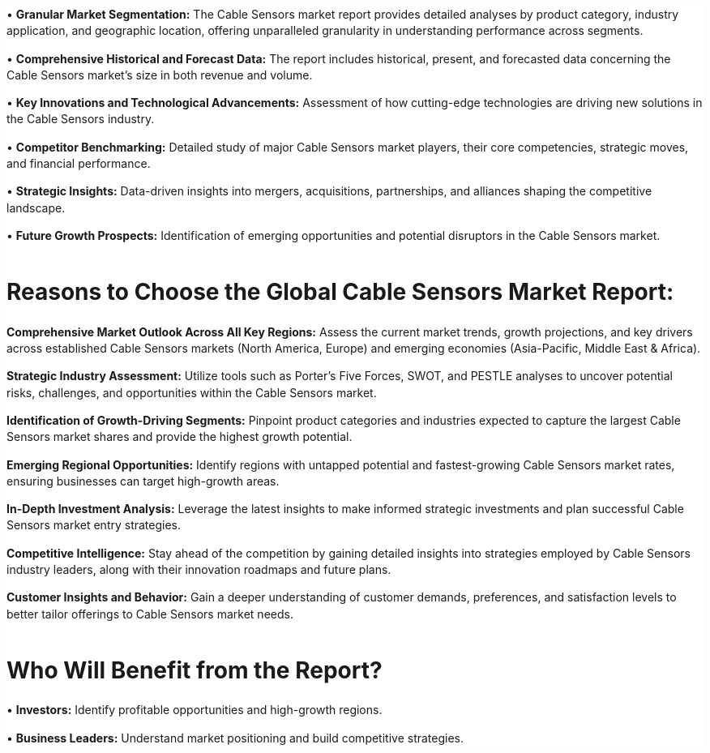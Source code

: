 • <strong>Granular Market Segmentation:</strong> The Cable Sensors market report provides detailed analyses by product category, industry application, and geographic location, offering unparalleled granularity in understanding performance across segments.

• <strong>Comprehensive Historical and Forecast Data:</strong> The report includes historical, present, and forecasted data concerning the Cable Sensors market’s size in both revenue and volume.

• <strong>Key Innovations and Technological Advancements:</strong> Assessment of how cutting-edge technologies are driving new solutions in the Cable Sensors industry.

• <strong>Competitor Benchmarking:</strong> Detailed study of major Cable Sensors market players, their core competencies, strategic moves, and financial performance.

• <strong>Strategic Insights:</strong> Data-driven insights into mergers, acquisitions, partnerships, and alliances shaping the competitive landscape.

• <strong>Future Growth Prospects:</strong> Identification of emerging opportunities and potential disruptors in the Cable Sensors market.

# <strong>Reasons to Choose the Global Cable Sensors Market Report:</strong>

<strong>Comprehensive Market Outlook Across All Key Regions:</strong>
Assess the current market trends, growth projections, and key drivers across established Cable Sensors markets (North America, Europe) and emerging economies (Asia-Pacific, Middle East & Africa).

<strong>Strategic Industry Assessment:</strong>
Utilize tools such as Porter’s Five Forces, SWOT, and PESTLE analyses to uncover potential risks, challenges, and opportunities within the Cable Sensors market.

<strong>Identification of Growth-Driving Segments:</strong>
Pinpoint product categories and industries expected to capture the largest Cable Sensors market shares and provide the highest growth potential.

<strong>Emerging Regional Opportunities:</strong>
Identify regions with untapped potential and fastest-growing Cable Sensors market rates, ensuring businesses can target high-growth areas.

<strong>In-Depth Investment Analysis:</strong>
Leverage the latest insights to make informed strategic investments and plan successful Cable Sensors market entry strategies.

<strong>Competitive Intelligence:</strong>
Stay ahead of the competition by gaining detailed insights into strategies employed by Cable Sensors industry leaders, along with their innovation roadmaps and future plans.

<strong>Customer Insights and Behavior:</strong>
Gain a deeper understanding of customer demands, preferences, and satisfaction levels to better tailor offerings to Cable Sensors market needs.

# <strong>Who Will Benefit from the Report?</strong>

• <strong>Investors:</strong> Identify profitable opportunities and high-growth regions.

• <strong>Business Leaders:</strong> Understand market positioning and build competitive strategies.
